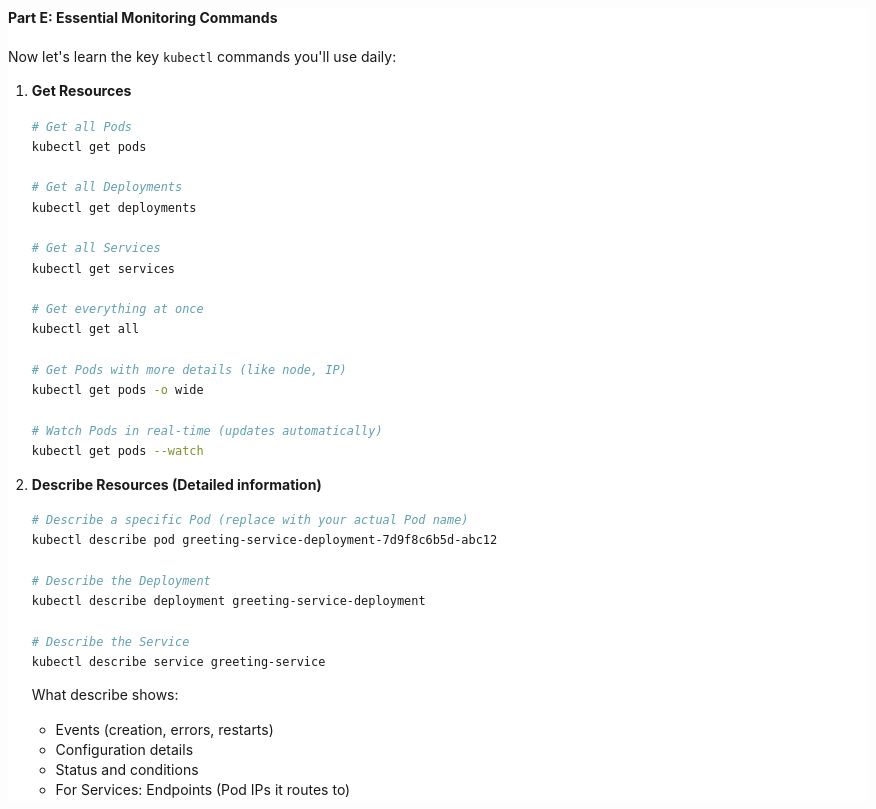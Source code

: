 #### Part E: Essential Monitoring Commands
Now let's learn the key `kubectl` commands you'll use daily:
1.  **Get Resources**
    ```bash
    # Get all Pods
    kubectl get pods

    # Get all Deployments
    kubectl get deployments

    # Get all Services
    kubectl get services

    # Get everything at once
    kubectl get all

    # Get Pods with more details (like node, IP)
    kubectl get pods -o wide

    # Watch Pods in real-time (updates automatically)
    kubectl get pods --watch
    ```

2.  **Describe Resources (Detailed information)**
    ```bash
    # Describe a specific Pod (replace with your actual Pod name)
    kubectl describe pod greeting-service-deployment-7d9f8c6b5d-abc12

    # Describe the Deployment
    kubectl describe deployment greeting-service-deployment

    # Describe the Service
    kubectl describe service greeting-service
    ```
    What describe shows:
    *   Events (creation, errors, restarts)
    *   Configuration details
    *   Status and conditions
    *   For Services: Endpoints (Pod IPs it routes to)
